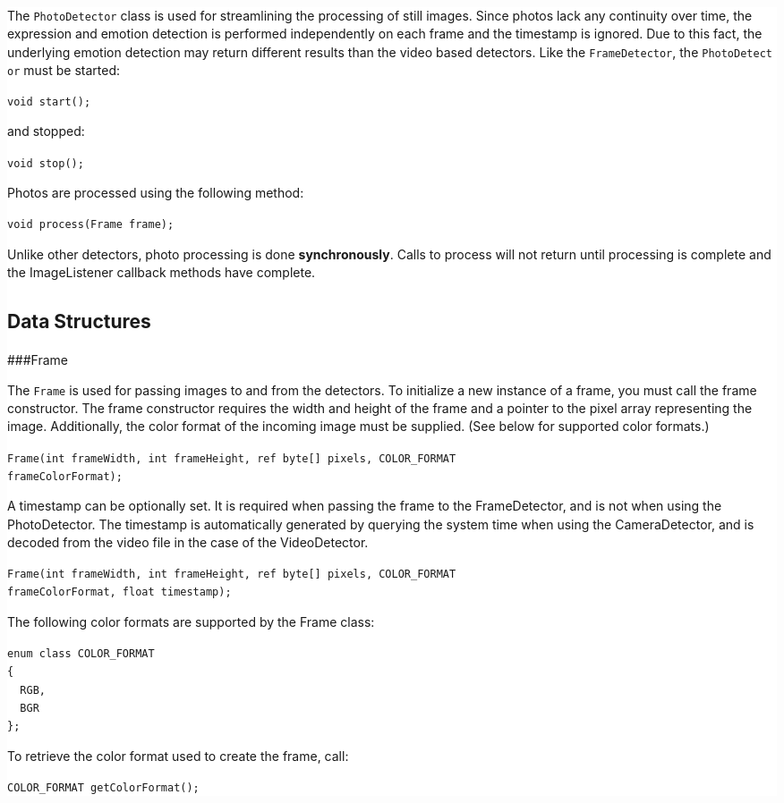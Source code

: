 The <code>PhotoDetector</code> class is used for streamlining the processing of still images. Since photos lack any continuity over time, the expression and emotion detection is performed independently on each frame and the timestamp is ignored. Due to this fact, the underlying emotion detection may return different results than the video based detectors.
Like the <code>FrameDetector</code>, the <code>PhotoDetector</code> must be started:  
```
void start();
```

and stopped:  
```
void stop();
```

Photos are processed using the following method:  
```
void process(Frame frame);
```

Unlike other detectors, photo processing is done <strong>synchronously</strong>.
Calls to process will not return until processing is complete and the ImageListener callback methods have complete. 

## Data Structures

###Frame

The <code>Frame</code> is used for passing images to and from the detectors. To initialize a new instance of a frame, you must call the frame constructor. The frame constructor requires the width and height of the frame and a pointer to the pixel array representing the image. Additionally, the color format of the incoming image must be supplied. (See below for supported color formats.)  
```
Frame(int frameWidth, int frameHeight, ref byte[] pixels, COLOR_FORMAT 
frameColorFormat);
```

A timestamp can be optionally set. It is required when passing the frame to the FrameDetector, and is not when using the PhotoDetector. The timestamp is automatically generated by querying the system time when using the CameraDetector, and is decoded from the video file in the case of the VideoDetector.  
```
Frame(int frameWidth, int frameHeight, ref byte[] pixels, COLOR_FORMAT 
frameColorFormat, float timestamp);
```

The following color formats are supported by the Frame class:  
```
enum class COLOR_FORMAT
{
  RGB,
  BGR
};
```

To retrieve the color format used to create the frame, call:  
```
COLOR_FORMAT getColorFormat();
```
